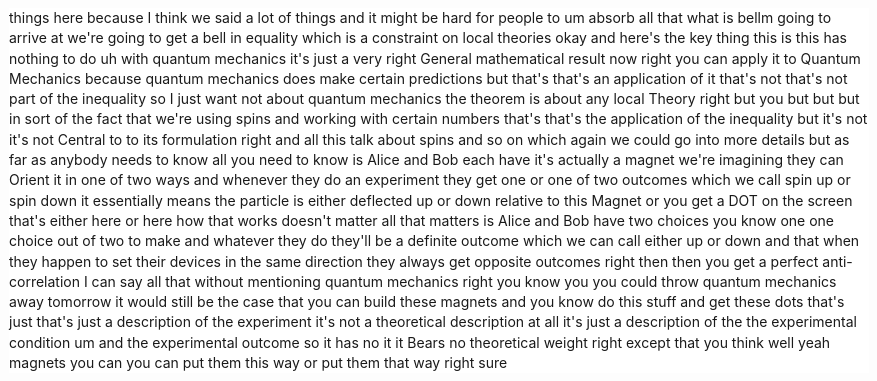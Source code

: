 things here because I think we said a
lot of things and it might be hard for
people to um absorb all that what is
bellm going to arrive at we're going to
get a bell in
equality which is a
constraint on local
theories okay and here's the key thing
this is this has nothing to
do uh with quantum mechanics it's just a
very right General mathematical result
now right you can apply it to Quantum
Mechanics because quantum mechanics does
make certain predictions but that's
that's an application of it that's not
that's not part of the inequality so I
just want not about quantum mechanics
the theorem is about any local Theory
right but you but but but in sort of the
fact that we're using spins and working
with certain numbers that's that's the
application of the inequality but it's
not it's not Central to to its
formulation right and all this talk
about spins and so on which again we
could go into more details but as far as
anybody needs to know all you need to
know is Alice and Bob each have it's
actually a magnet we're imagining they
can Orient it in one of two ways
and whenever they do an experiment they
get one or one of two outcomes which we
call spin up or spin down it essentially
means the particle is either
deflected up or down relative to this
Magnet or you get a DOT on the screen
that's either here or
here how that works doesn't matter all
that matters is Alice and Bob have two
choices you know one one choice out of
two to make and whatever they do they'll
be a definite outcome which we can call
either up or down and that when they
happen to set their devices in the same
direction they always get opposite
outcomes right then then you get a
perfect
anti-correlation I can say all that
without mentioning quantum mechanics
right you know you you could throw
quantum mechanics away tomorrow it would
still be the case that you can build
these magnets and you know do this stuff
and get these dots that's just that's
just a description of the experiment
it's not a theoretical description at
all it's just a description of the the
experimental
condition um and the experimental
outcome so it has no it it Bears no
theoretical
weight right except that you think well
yeah magnets you can you can put them
this way or put them that way right sure